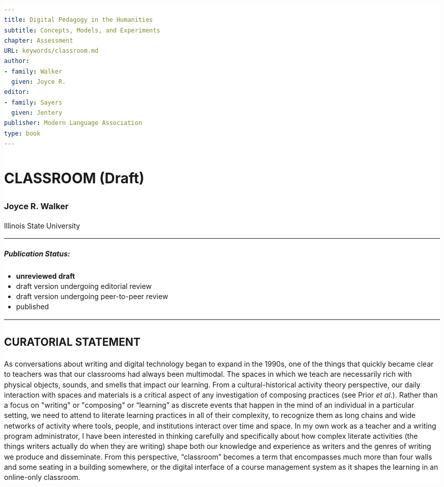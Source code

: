 ```yaml
---
title: Digital Pedagogy in the Humanities
subtitle: Concepts, Models, and Experiments
chapter: Assessment
URL: keywords/classroom.md
author: 
- family: Walker
  given: Joyce R. 
editor: 
- family: Sayers
  given: Jentery
publisher: Modern Language Association
type: book
---
```


# CLASSROOM (Draft)
 
### Joyce R. Walker
Illinois State University 

---

##### Publication Status:
* **unreviewed draft**
* draft version undergoing editorial review
* draft version undergoing peer-to-peer review
* published 

--- 

## CURATORIAL STATEMENT

As conversations about writing and digital technology began to expand in the 1990s, one of the things that quickly became clear to teachers was that our classrooms had always been multimodal. The spaces in which we teach are necessarily rich with physical objects, sounds, and smells that impact our learning. From a cultural-historical activity theory perspective, our daily interaction with spaces and materials is a critical aspect of any investigation of composing practices (see Prior *et al*.). Rather than a focus on "writing" or "composing" or “learning” as discrete events that happen in the mind of an individual in a particular setting, we need to attend to literate learning practices in all of their complexity, to recognize them as long chains and wide networks of activity where tools, people, and institutions interact over time and space. In my own work as a teacher and a writing program administrator, I have been interested in thinking carefully and specifically about how complex literate activities (the things writers actually do when they are writing) shape both our knowledge and experience as writers and the genres of writing we produce and disseminate.  From this perspective, “classroom” becomes a term that encompasses much more than four walls and some seating in a building somewhere, or the digital interface of a course management system as it shapes the learning in an online-only classroom.
